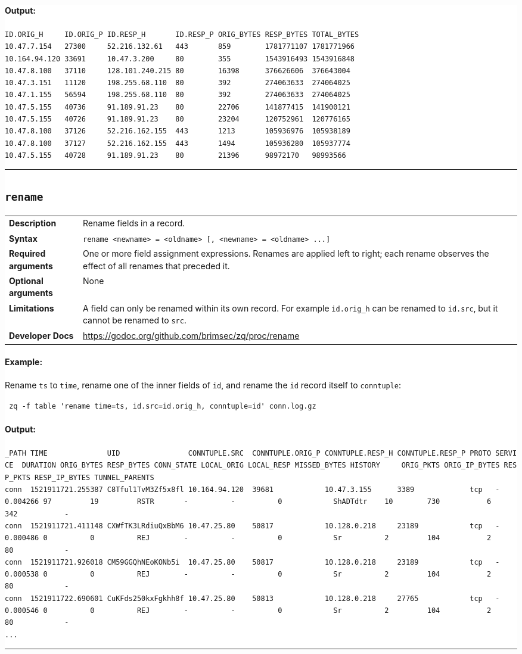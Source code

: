 #### Output:
```zq-output
ID.ORIG_H     ID.ORIG_P ID.RESP_H       ID.RESP_P ORIG_BYTES RESP_BYTES TOTAL_BYTES
10.47.7.154   27300     52.216.132.61   443       859        1781771107 1781771966
10.164.94.120 33691     10.47.3.200     80        355        1543916493 1543916848
10.47.8.100   37110     128.101.240.215 80        16398      376626606  376643004
10.47.3.151   11120     198.255.68.110  80        392        274063633  274064025
10.47.1.155   56594     198.255.68.110  80        392        274063633  274064025
10.47.5.155   40736     91.189.91.23    80        22706      141877415  141900121
10.47.5.155   40726     91.189.91.23    80        23204      120752961  120776165
10.47.8.100   37126     52.216.162.155  443       1213       105936976  105938189
10.47.8.100   37127     52.216.162.155  443       1494       105936280  105937774
10.47.5.155   40728     91.189.91.23    80        21396      98972170   98993566
```

---

## `rename`

|                           |                                                 |
| ------------------------- | ----------------------------------------------- |
| **Description**           | Rename fields in a record. |
| **Syntax**                | `rename <newname> = <oldname> [, <newname> = <oldname> ...]`     |
| **Required arguments**    | One or more field assignment expressions. Renames are applied left to right; each rename observes the effect of all renames that preceded it. |
| **Optional arguments**    | None |
| **Limitations**           | A field can only be renamed within its own record. For example `id.orig_h` can be renamed to `id.src`, but it cannot be renamed to `src`. |
| **Developer Docs**        | https://godoc.org/github.com/brimsec/zq/proc/rename |


#### Example:

Rename `ts` to `time`, rename one of the inner fields of `id`, and rename the `id` record itself to `conntuple`:

```zq-command
 zq -f table 'rename time=ts, id.src=id.orig_h, conntuple=id' conn.log.gz
```

#### Output:
```zq-output head:5
_PATH TIME              UID                CONNTUPLE.SRC  CONNTUPLE.ORIG_P CONNTUPLE.RESP_H CONNTUPLE.RESP_P PROTO SERVICE  DURATION ORIG_BYTES RESP_BYTES CONN_STATE LOCAL_ORIG LOCAL_RESP MISSED_BYTES HISTORY     ORIG_PKTS ORIG_IP_BYTES RESP_PKTS RESP_IP_BYTES TUNNEL_PARENTS
conn  1521911721.255387 C8Tful1TvM3Zf5x8fl 10.164.94.120  39681            10.47.3.155      3389             tcp   -        0.004266 97         19         RSTR       -          -          0            ShADTdtr    10        730           6         342           -
conn  1521911721.411148 CXWfTK3LRdiuQxBbM6 10.47.25.80    50817            10.128.0.218     23189            tcp   -        0.000486 0          0          REJ        -          -          0            Sr          2         104           2         80            -
conn  1521911721.926018 CM59GGQhNEoKONb5i  10.47.25.80    50817            10.128.0.218     23189            tcp   -        0.000538 0          0          REJ        -          -          0            Sr          2         104           2         80            -
conn  1521911722.690601 CuKFds250kxFgkhh8f 10.47.25.80    50813            10.128.0.218     27765            tcp   -        0.000546 0          0          REJ        -          -          0            Sr          2         104           2         80            -
...
```

---